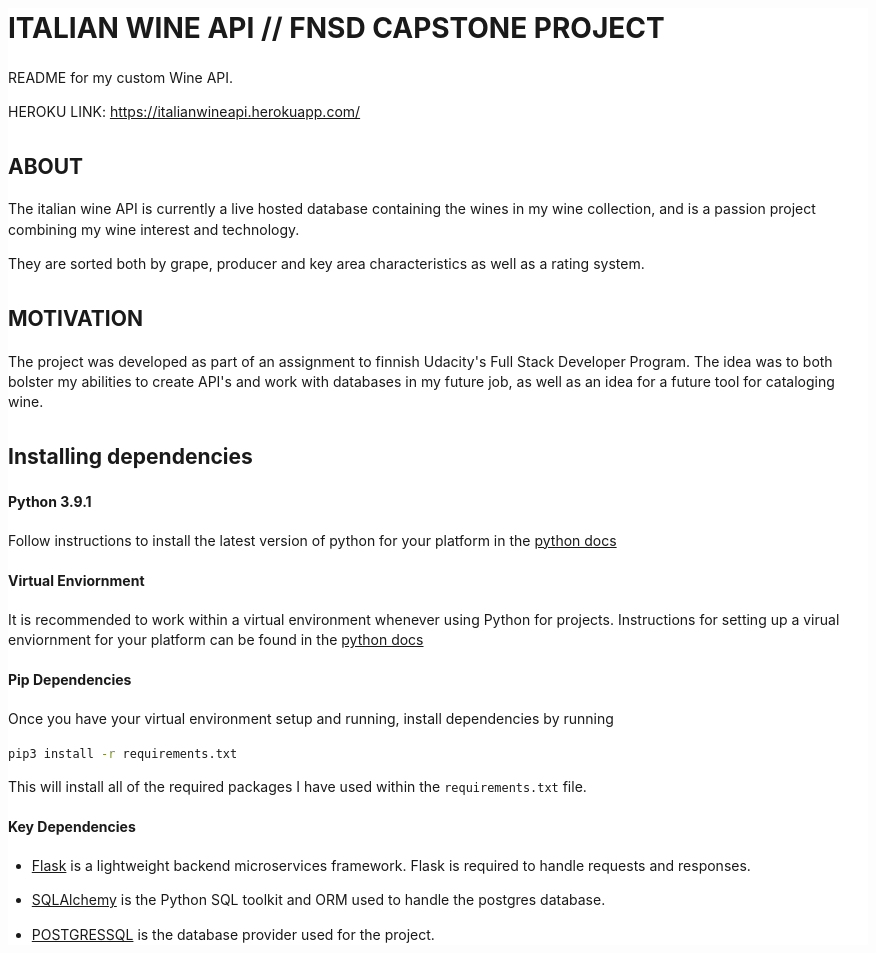 # ITALIAN WINE API // FNSD CAPSTONE PROJECT
README for my custom Wine API.

HEROKU LINK: https://italianwineapi.herokuapp.com/

## ABOUT

The italian wine API is currently a live hosted database containing the wines in my wine collection,
and is a passion project combining my wine interest and technology.

They are sorted both by grape, producer and key area characteristics as well as a rating system.

## MOTIVATION

The project was developed as part of an assignment to finnish Udacity's Full Stack Developer Program.
The idea was to both bolster my abilities to create API's and work with databases in my future job, 
as well as an idea for a future tool for cataloging wine.

## Installing dependencies

#### Python 3.9.1 

Follow instructions to install the latest version of python for your platform in the [python docs](https://docs.python.org/3/using/unix.html#getting-and-installing-the-latest-version-of-python)

#### Virtual Enviornment

It is recommended to work within a virtual environment whenever using Python for projects. Instructions for setting up a virual enviornment for your platform can be found in the [python docs](https://packaging.python.org/guides/installing-using-pip-and-virtual-environments/)

#### Pip Dependencies

Once you have your virtual environment setup and running, install dependencies by running

```bash
pip3 install -r requirements.txt
```

This will install all of the required packages I have used within the `requirements.txt` file.

#### Key Dependencies 

- [Flask](http://flask.pocoo.org/)  is a lightweight backend microservices framework. Flask is required to handle requests and responses.

- [SQLAlchemy](https://www.sqlalchemy.org/) is the Python SQL toolkit and ORM used to handle the postgres database. 

- [POSTGRESSQL](https://www.postgresql.org/download/) is the database provider used for the project.
